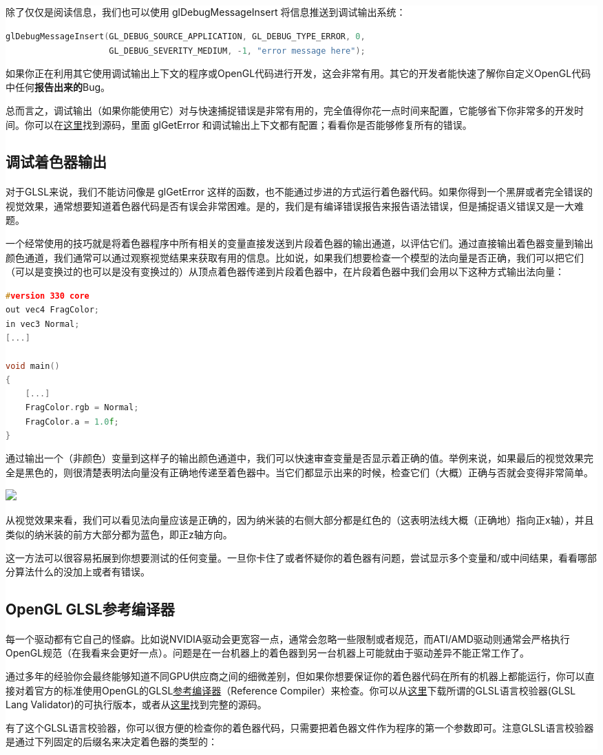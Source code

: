 除了仅仅是阅读信息，我们也可以使用 glDebugMessageInsert 将信息推送到调试输出系统：

```c++
glDebugMessageInsert(GL_DEBUG_SOURCE_APPLICATION, GL_DEBUG_TYPE_ERROR, 0,                       
                     GL_DEBUG_SEVERITY_MEDIUM, -1, "error message here"); 
```

如果你正在利用其它使用调试输出上下文的程序或OpenGL代码进行开发，这会非常有用。其它的开发者能快速了解你自定义OpenGL代码中任何**报告出来的**Bug。

总而言之，调试输出（如果你能使用它）对与快速捕捉错误是非常有用的，完全值得你花一点时间来配置，它能够省下你非常多的开发时间。你可以在[这里](http://learnopengl.com/code_viewer_gh.php?code=src/6.in_practice/1.debugging/debugging.cpp)找到源码，里面 glGetError 和调试输出上下文都有配置；看看你是否能够修复所有的错误。

## 调试着色器输出

对于GLSL来说，我们不能访问像是 glGetError 这样的函数，也不能通过步进的方式运行着色器代码。如果你得到一个黑屏或者完全错误的视觉效果，通常想要知道着色器代码是否有误会非常困难。是的，我们是有编译错误报告来报告语法错误，但是捕捉语义错误又是一大难题。

一个经常使用的技巧就是将着色器程序中所有相关的变量直接发送到片段着色器的输出通道，以评估它们。通过直接输出着色器变量到输出颜色通道，我们通常可以通过观察视觉结果来获取有用的信息。比如说，如果我们想要检查一个模型的法向量是否正确，我们可以把它们（可以是变换过的也可以是没有变换过的）从顶点着色器传递到片段着色器中，在片段着色器中我们会用以下这种方式输出法向量：

```c++
#version 330 core
out vec4 FragColor;
in vec3 Normal;
[...]
  
void main()
{
    [...]
    FragColor.rgb = Normal;
    FragColor.a = 1.0f;
}
```

通过输出一个（非颜色）变量到这样子的输出颜色通道中，我们可以快速审查变量是否显示着正确的值。举例来说，如果最后的视觉效果完全是黑色的，则很清楚表明法向量没有正确地传递至着色器中。当它们都显示出来的时候，检查它们（大概）正确与否就会变得非常简单。

![](../img/06/01/debugging_glsl_output.png)

从视觉效果来看，我们可以看见法向量应该是正确的，因为纳米装的右侧大部分都是红色的（这表明法线大概（正确地）指向正x轴），并且类似的纳米装的前方大部分都为蓝色，即正z轴方向。

这一方法可以很容易拓展到你想要测试的任何变量。一旦你卡住了或者怀疑你的着色器有问题，尝试显示多个变量和/或中间结果，看看哪部分算法什么的没加上或者有错误。

## OpenGL GLSL参考编译器

每一个驱动都有它自己的怪癖。比如说NVIDIA驱动会更宽容一点，通常会忽略一些限制或者规范，而ATI/AMD驱动则通常会严格执行OpenGL规范（在我看来会更好一点）。问题是在一台机器上的着色器到另一台机器上可能就由于驱动差异不能正常工作了。

通过多年的经验你会最终能够知道不同GPU供应商之间的细微差别，但如果你想要保证你的着色器代码在所有的机器上都能运行，你可以直接对着官方的标准使用OpenGL的GLSL[参考编译器](https://www.khronos.org/opengles/sdk/tools/Reference-Compiler/)（Reference Compiler）来检查。你可以从[这里](https://www.khronos.org/opengles/sdk/tools/Reference-Compiler/)下载所谓的GLSL语言校验器(GLSL Lang Validator)的可执行版本，或者从[这里](https://github.com/KhronosGroup/glslang)找到完整的源码。

有了这个GLSL语言校验器，你可以很方便的检查你的着色器代码，只需要把着色器文件作为程序的第一个参数即可。注意GLSL语言校验器是通过下列固定的后缀名来决定着色器的类型的：
